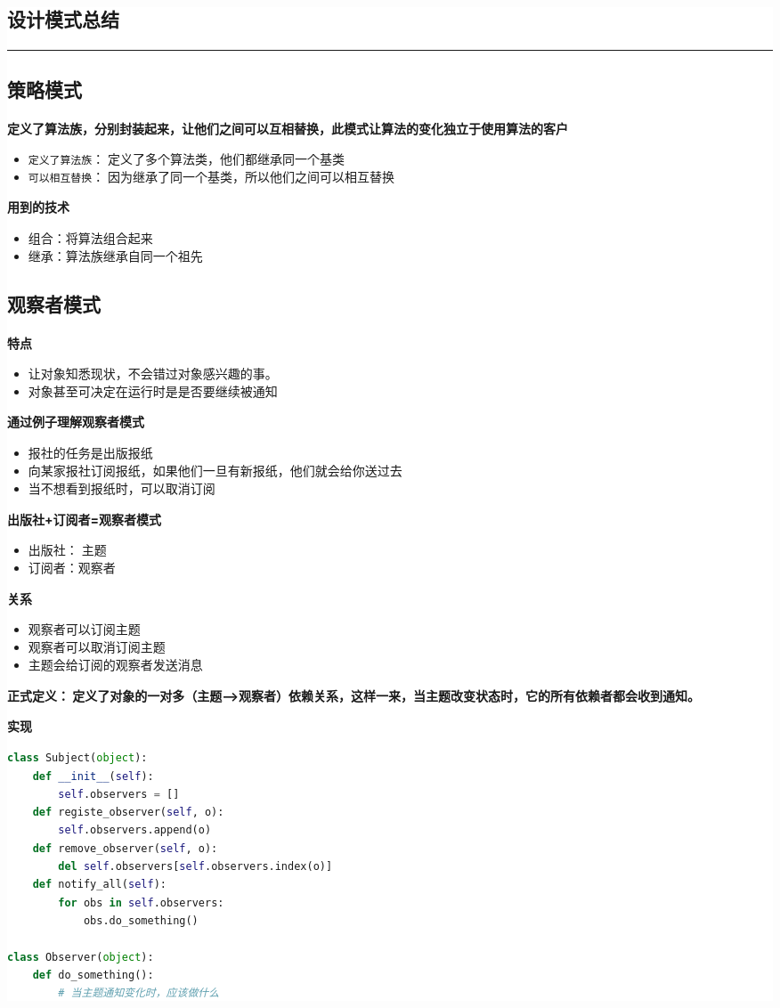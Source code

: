 
## 设计模式总结

----



## 策略模式

**定义了算法族，分别封装起来，让他们之间可以互相替换，此模式让算法的变化独立于使用算法的客户**

* `定义了算法族`： 定义了多个算法类，他们都继承同一个基类
* `可以相互替换`： 因为继承了同一个基类，所以他们之间可以相互替换




**用到的技术**

* 组合：将算法组合起来
* 继承：算法族继承自同一个祖先




## 观察者模式

**特点**

* 让对象知悉现状，不会错过对象感兴趣的事。
* 对象甚至可决定在运行时是是否要继续被通知



**通过例子理解观察者模式**

* 报社的任务是出版报纸
* 向某家报社订阅报纸，如果他们一旦有新报纸，他们就会给你送过去
* 当不想看到报纸时，可以取消订阅

**出版社+订阅者=观察者模式**

* 出版社： 主题
* 订阅者：观察者



**关系**

* 观察者可以订阅主题
* 观察者可以取消订阅主题
* 主题会给订阅的观察者发送消息



**正式定义： 定义了对象的一对多（主题-->观察者）依赖关系，这样一来，当主题改变状态时，它的所有依赖者都会收到通知。**



**实现**

```python
class Subject(object):
    def __init__(self):
        self.observers = []
    def registe_observer(self, o):
        self.observers.append(o)
    def remove_observer(self, o):
        del self.observers[self.observers.index(o)]
    def notify_all(self):
        for obs in self.observers:
            obs.do_something()

class Observer(object):
    def do_something():
        # 当主题通知变化时，应该做什么
```